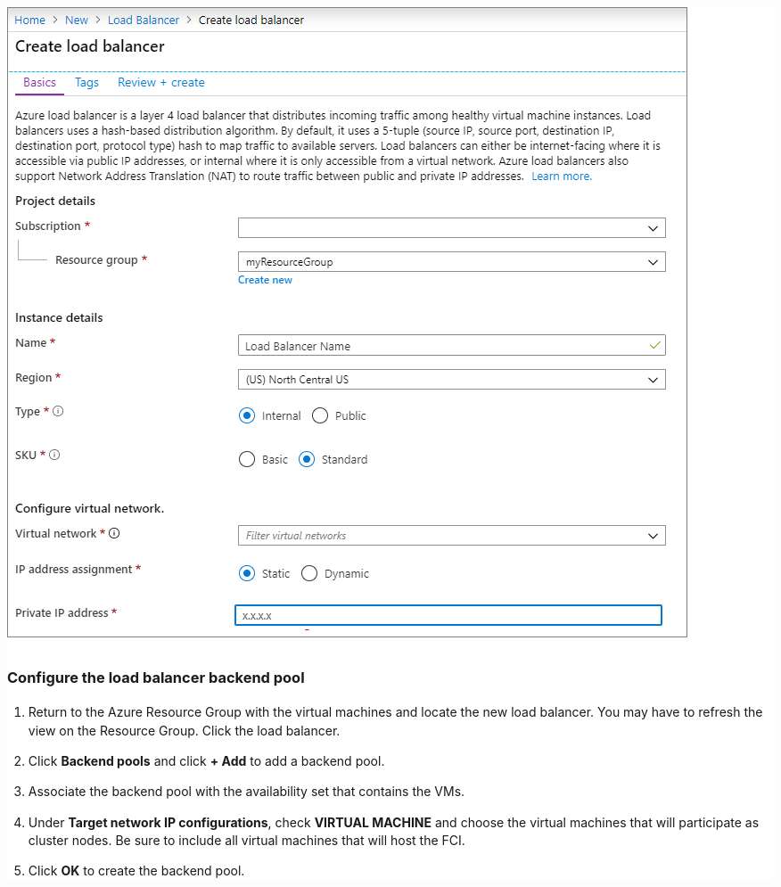    ![CreateLoadBalancer](./media/virtual-machines-windows-portal-sql-create-failover-cluster/30-load-balancer-create.png)
   

### Configure the load balancer backend pool

1. Return to the Azure Resource Group with the virtual machines and locate the new load balancer. You may have to refresh the view on the Resource Group. Click the load balancer.

1. Click **Backend pools** and click **+ Add** to add a backend pool.

1. Associate the backend pool with the availability set that contains the VMs.

1. Under **Target network IP configurations**, check **VIRTUAL MACHINE** and choose the virtual machines that will participate as cluster nodes. Be sure to include all virtual machines that will host the FCI. 

1. Click **OK** to create the backend pool.

